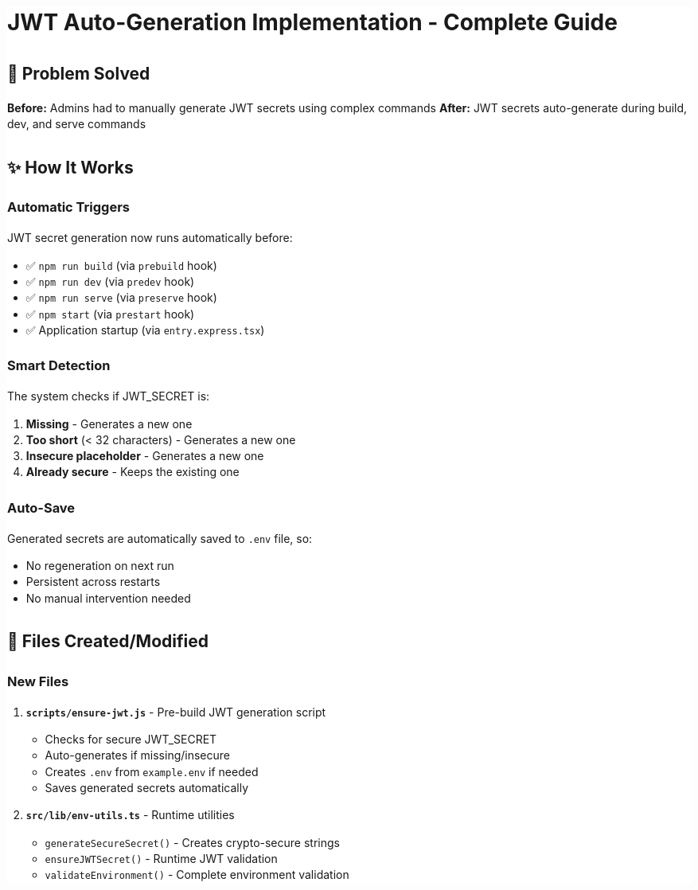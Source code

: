 # JWT Auto-Generation Implementation - Complete Guide

## 🎯 Problem Solved

**Before:** Admins had to manually generate JWT secrets using complex commands
**After:** JWT secrets auto-generate during build, dev, and serve commands

## ✨ How It Works

### Automatic Triggers

JWT secret generation now runs automatically before:

- ✅ `npm run build` (via `prebuild` hook)
- ✅ `npm run dev` (via `predev` hook)
- ✅ `npm run serve` (via `preserve` hook)
- ✅ `npm start` (via `prestart` hook)
- ✅ Application startup (via `entry.express.tsx`)

### Smart Detection

The system checks if JWT_SECRET is:

1. **Missing** - Generates a new one
2. **Too short** (< 32 characters) - Generates a new one
3. **Insecure placeholder** - Generates a new one
4. **Already secure** - Keeps the existing one

### Auto-Save

Generated secrets are automatically saved to `.env` file, so:

- No regeneration on next run
- Persistent across restarts
- No manual intervention needed

## 📁 Files Created/Modified

### New Files

1. **`scripts/ensure-jwt.js`** - Pre-build JWT generation script
   - Checks for secure JWT_SECRET
   - Auto-generates if missing/insecure
   - Creates `.env` from `example.env` if needed
   - Saves generated secrets automatically

2. **`src/lib/env-utils.ts`** - Runtime utilities
   - `generateSecureSecret()` - Creates crypto-secure strings
   - `ensureJWTSecret()` - Runtime JWT validation
   - `validateEnvironment()` - Complete environment validation
